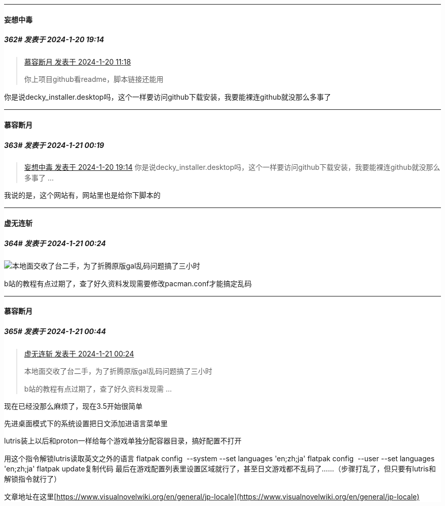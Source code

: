 
*****

####  妄想中毒  
##### 362#       发表于 2024-1-20 19:14

<blockquote><a href="httphttps://bbs.saraba1st.com/2b/forum.php?mod=redirect&amp;goto=findpost&amp;pid=63709908&amp;ptid=2098937" target="_blank">慕容断月 发表于 2024-1-20 11:18</a>

你上项目github看readme，脚本链接还能用</blockquote>
你是说decky_installer.desktop吗，这个一样要访问github下载安装，我要能裸连github就没那么多事了


*****

####  慕容断月  
##### 363#       发表于 2024-1-21 00:19

<blockquote><a href="httphttps://bbs.saraba1st.com/2b/forum.php?mod=redirect&amp;goto=findpost&amp;pid=63714673&amp;ptid=2098937" target="_blank">妄想中毒 发表于 2024-1-20 19:14</a>
你是说decky_installer.desktop吗，这个一样要访问github下载安装，我要能裸连github就没那么多事了 ...</blockquote>
我说的是，这个网站有，网站里也是给你下脚本的


*****

####  虚无连斩  
##### 364#       发表于 2024-1-21 00:24

<img src="https://static.saraba1st.com/image/smiley/face2017/068.png" referrerpolicy="no-referrer">本地面交收了台二手，为了折腾原版gal乱码问题搞了三小时

b站的教程有点过期了，查了好久资料发现需要修改pacman.conf才能搞定乱码


*****

####  慕容断月  
##### 365#       发表于 2024-1-21 00:44

<blockquote><a href="httphttps://bbs.saraba1st.com/2b/forum.php?mod=redirect&amp;goto=findpost&amp;pid=63717630&amp;ptid=2098937" target="_blank">虚无连斩 发表于 2024-1-21 00:24</a>

本地面交收了台二手，为了折腾原版gal乱码问题搞了三小时

b站的教程有点过期了，查了好久资料发现需 ...</blockquote>
现在已经没那么麻烦了，现在3.5开始很简单

先进桌面模式下的系统设置把日文添加进语言菜单里

lutris装上以后和proton一样给每个游戏单独分配容器目录，搞好配置不打开

用这个指令解锁lutris读取英文之外的语言 flatpak config  --system --set languages 'en;zh;ja' flatpak config  --user --set languages 'en;zh;ja' flatpak update复制代码
最后在游戏配置列表里设置区域就行了，甚至日文游戏都不乱码了……（步骤打乱了，但只要有lutris和解锁指令就行了）

文章地址在这里[https://www.visualnovelwiki.org/en/general/jp-locale](https://www.visualnovelwiki.org/en/general/jp-locale)
